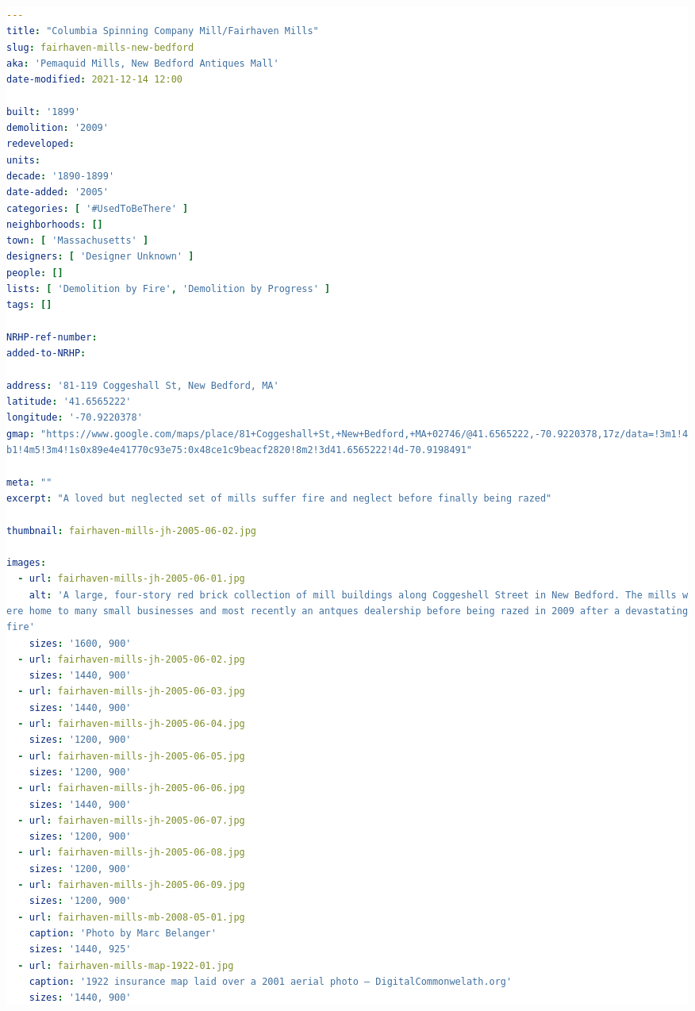 ```yaml
---
title: "Columbia Spinning Company Mill/Fairhaven Mills"
slug: fairhaven-mills-new-bedford
aka: 'Pemaquid Mills, New Bedford Antiques Mall'
date-modified: 2021-12-14 12:00

built: '1899'
demolition: '2009'
redeveloped:
units:
decade: '1890-1899'
date-added: '2005'
categories: [ '#UsedToBeThere' ]
neighborhoods: []
town: [ 'Massachusetts' ]
designers: [ 'Designer Unknown' ]
people: []
lists: [ 'Demolition by Fire', 'Demolition by Progress' ]
tags: []

NRHP-ref-number:
added-to-NRHP:

address: '81-119 Coggeshall St, New Bedford, MA'
latitude: '41.6565222'
longitude: '-70.9220378'
gmap: "https://www.google.com/maps/place/81+Coggeshall+St,+New+Bedford,+MA+02746/@41.6565222,-70.9220378,17z/data=!3m1!4b1!4m5!3m4!1s0x89e4e41770c93e75:0x48ce1c9beacf2820!8m2!3d41.6565222!4d-70.9198491"

meta: ""
excerpt: "A loved but neglected set of mills suffer fire and neglect before finally being razed"

thumbnail: fairhaven-mills-jh-2005-06-02.jpg

images:
  - url: fairhaven-mills-jh-2005-06-01.jpg
    alt: 'A large, four-story red brick collection of mill buildings along Coggeshell Street in New Bedford. The mills were home to many small businesses and most recently an antques dealership before being razed in 2009 after a devastating fire'
    sizes: '1600, 900'
  - url: fairhaven-mills-jh-2005-06-02.jpg
    sizes: '1440, 900'
  - url: fairhaven-mills-jh-2005-06-03.jpg
    sizes: '1440, 900'
  - url: fairhaven-mills-jh-2005-06-04.jpg
    sizes: '1200, 900'
  - url: fairhaven-mills-jh-2005-06-05.jpg
    sizes: '1200, 900'
  - url: fairhaven-mills-jh-2005-06-06.jpg
    sizes: '1440, 900'
  - url: fairhaven-mills-jh-2005-06-07.jpg
    sizes: '1200, 900'
  - url: fairhaven-mills-jh-2005-06-08.jpg
    sizes: '1200, 900'
  - url: fairhaven-mills-jh-2005-06-09.jpg
    sizes: '1200, 900'
  - url: fairhaven-mills-mb-2008-05-01.jpg
    caption: 'Photo by Marc Belanger'
    sizes: '1440, 925'
  - url: fairhaven-mills-map-1922-01.jpg
    caption: '1922 insurance map laid over a 2001 aerial photo — DigitalCommonwelath.org'
    sizes: '1440, 900'
```